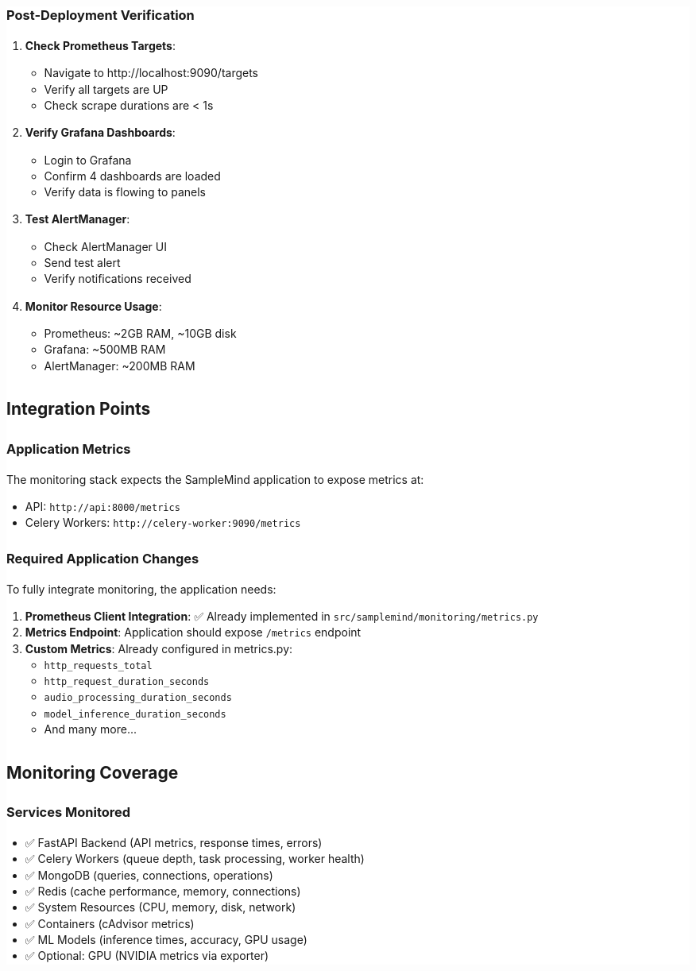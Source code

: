 ### Post-Deployment Verification

1. **Check Prometheus Targets**:
   - Navigate to http://localhost:9090/targets
   - Verify all targets are UP
   - Check scrape durations are < 1s

2. **Verify Grafana Dashboards**:
   - Login to Grafana
   - Confirm 4 dashboards are loaded
   - Verify data is flowing to panels

3. **Test AlertManager**:
   - Check AlertManager UI
   - Send test alert
   - Verify notifications received

4. **Monitor Resource Usage**:
   - Prometheus: ~2GB RAM, ~10GB disk
   - Grafana: ~500MB RAM
   - AlertManager: ~200MB RAM

## Integration Points

### Application Metrics
The monitoring stack expects the SampleMind application to expose metrics at:
- API: `http://api:8000/metrics`
- Celery Workers: `http://celery-worker:9090/metrics`

### Required Application Changes
To fully integrate monitoring, the application needs:

1. **Prometheus Client Integration**: ✅ Already implemented in `src/samplemind/monitoring/metrics.py`
2. **Metrics Endpoint**: Application should expose `/metrics` endpoint
3. **Custom Metrics**: Already configured in metrics.py:
   - `http_requests_total`
   - `http_request_duration_seconds`
   - `audio_processing_duration_seconds`
   - `model_inference_duration_seconds`
   - And many more...

## Monitoring Coverage

### Services Monitored
- ✅ FastAPI Backend (API metrics, response times, errors)
- ✅ Celery Workers (queue depth, task processing, worker health)
- ✅ MongoDB (queries, connections, operations)
- ✅ Redis (cache performance, memory, connections)
- ✅ System Resources (CPU, memory, disk, network)
- ✅ Containers (cAdvisor metrics)
- ✅ ML Models (inference times, accuracy, GPU usage)
- ✅ Optional: GPU (NVIDIA metrics via exporter)
